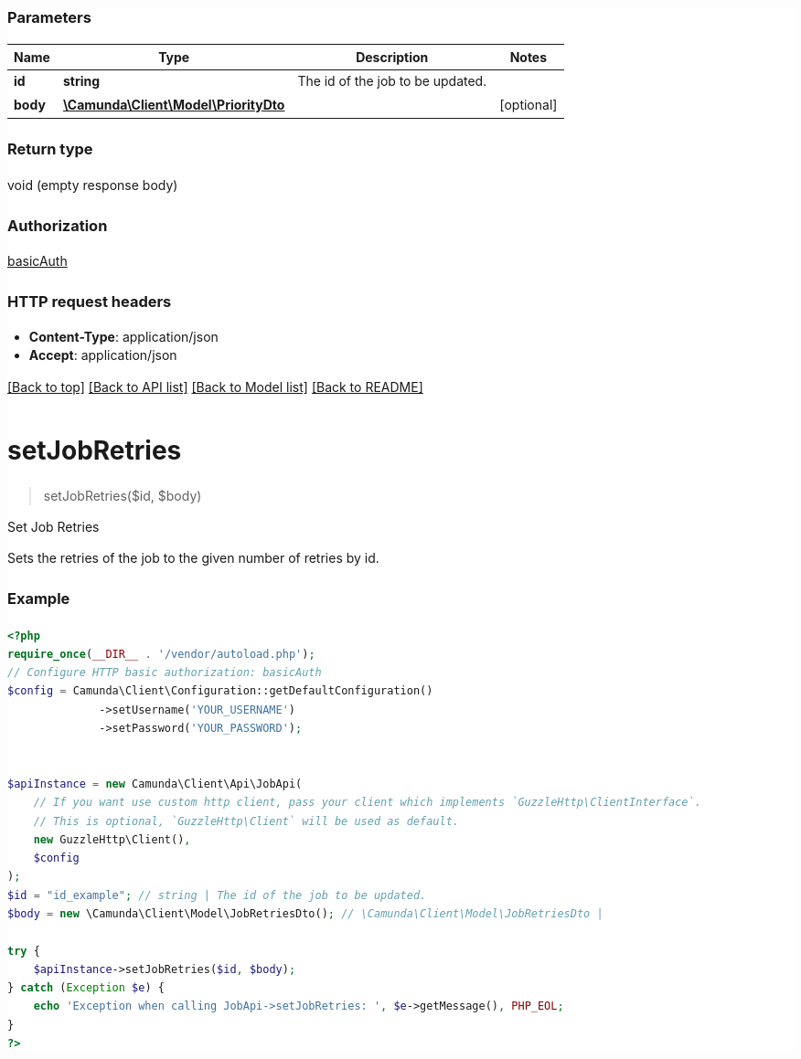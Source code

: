 ### Parameters

Name | Type | Description  | Notes
------------- | ------------- | ------------- | -------------
 **id** | **string**| The id of the job to be updated. |
 **body** | [**\Camunda\Client\Model\PriorityDto**](../Model/PriorityDto.md)|  | [optional]

### Return type

void (empty response body)

### Authorization

[basicAuth](../../README.md#basicAuth)

### HTTP request headers

 - **Content-Type**: application/json
 - **Accept**: application/json

[[Back to top]](#) [[Back to API list]](../../README.md#documentation-for-api-endpoints) [[Back to Model list]](../../README.md#documentation-for-models) [[Back to README]](../../README.md)

# **setJobRetries**
> setJobRetries($id, $body)

Set Job Retries

Sets the retries of the job to the given number of retries by id.

### Example
```php
<?php
require_once(__DIR__ . '/vendor/autoload.php');
// Configure HTTP basic authorization: basicAuth
$config = Camunda\Client\Configuration::getDefaultConfiguration()
              ->setUsername('YOUR_USERNAME')
              ->setPassword('YOUR_PASSWORD');


$apiInstance = new Camunda\Client\Api\JobApi(
    // If you want use custom http client, pass your client which implements `GuzzleHttp\ClientInterface`.
    // This is optional, `GuzzleHttp\Client` will be used as default.
    new GuzzleHttp\Client(),
    $config
);
$id = "id_example"; // string | The id of the job to be updated.
$body = new \Camunda\Client\Model\JobRetriesDto(); // \Camunda\Client\Model\JobRetriesDto | 

try {
    $apiInstance->setJobRetries($id, $body);
} catch (Exception $e) {
    echo 'Exception when calling JobApi->setJobRetries: ', $e->getMessage(), PHP_EOL;
}
?>
```
